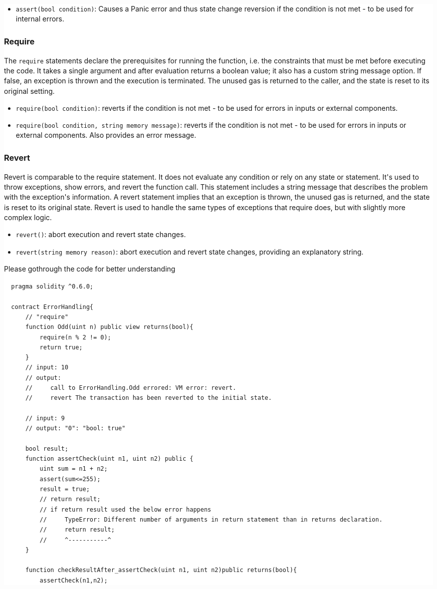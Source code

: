   - `assert(bool condition)`: 
    Causes a Panic error and thus state change reversion if the condition is not met - to be used for internal errors.

### Require
  The `require` statements declare the prerequisites for running the function, i.e. the constraints that must be met before executing the code. It takes a single argument and after evaluation returns a boolean value; it also has a custom string message option. If false, an exception is thrown and the execution is terminated. The unused gas is returned to the caller, and the state is reset to its original setting.
  
  - `require(bool condition)`: 
    reverts if the condition is not met - to be used for errors in inputs or external components.

  - `require(bool condition, string memory message)`: 
    reverts if the condition is not met - to be used for errors in inputs or external components. Also provides an error message.

### Revert
  Revert is comparable to the require statement. It does not evaluate any condition or rely on any state or statement. It's used to throw exceptions, show errors, and revert the function call. This statement includes a string message that describes the problem with the exception's information. A revert statement implies that an exception is thrown, the unused gas is returned, and the state is reset to its original state. Revert is used to handle the same types of exceptions that require does, but with slightly more complex logic.

  - `revert()`: 
    abort execution and revert state changes.

  - `revert(string memory reason)`: 
    abort execution and revert state changes, providing an explanatory string.

Please gothrough the code for better understanding
```solidity
  pragma solidity ^0.6.0;

  contract ErrorHandling{
      // "require" 
      function Odd(uint n) public view returns(bool){
          require(n % 2 != 0);
          return true;
      }
      // input: 10
      // output: 
      //     call to ErrorHandling.Odd errored: VM error: revert.
      //     revert The transaction has been reverted to the initial state.

      // input: 9
      // output: "0": "bool: true"

      bool result;
      function assertCheck(uint n1, uint n2) public {
          uint sum = n1 + n2;
          assert(sum<=255);
          result = true;
          // return result;
          // if return result used the below error happens 
          //     TypeError: Different number of arguments in return statement than in returns declaration.
          //     return result;
          //     ^-----------^
      }

      function checkResultAfter_assertCheck(uint n1, uint n2)public returns(bool){
          assertCheck(n1,n2);
```